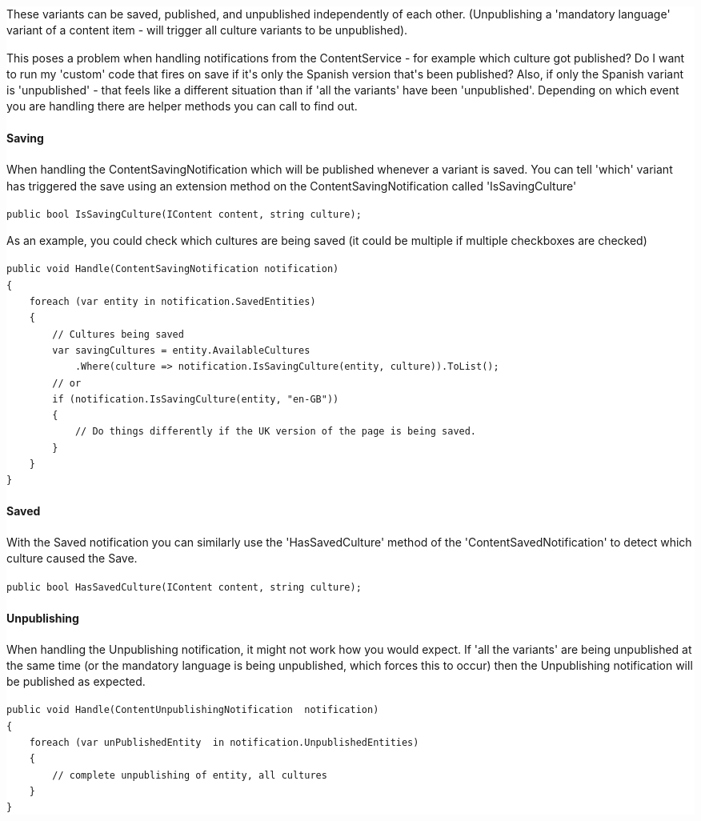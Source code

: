 These variants can be saved, published, and unpublished independently of each other. (Unpublishing a 'mandatory language' variant of a content item - will trigger all culture variants to be unpublished).

This poses a problem when handling notifications from the ContentService - for example which culture got published? Do I want to run my 'custom' code that fires on save if it's only the Spanish version that's been published? Also, if only the Spanish variant is 'unpublished' - that feels like a different situation than if 'all the variants' have been 'unpublished'. Depending on which event you are handling there are helper methods you can call to find out.

#### Saving

When handling the ContentSavingNotification which will be published whenever a variant is saved. You can tell 'which' variant has triggered the save using an extension method on the ContentSavingNotification called 'IsSavingCulture'

```
public bool IsSavingCulture(IContent content, string culture);
```

As an example, you could check which cultures are being saved (it could be multiple if multiple checkboxes are checked)

```
public void Handle(ContentSavingNotification notification)
{
    foreach (var entity in notification.SavedEntities)
    {
        // Cultures being saved
        var savingCultures = entity.AvailableCultures
            .Where(culture => notification.IsSavingCulture(entity, culture)).ToList();
        // or
        if (notification.IsSavingCulture(entity, "en-GB"))
        {
            // Do things differently if the UK version of the page is being saved.
        }
    }
}
```

#### Saved

With the Saved notification you can similarly use the 'HasSavedCulture' method of the 'ContentSavedNotification' to detect which culture caused the Save.

```
public bool HasSavedCulture(IContent content, string culture);
```

#### Unpublishing

When handling the Unpublishing notification, it might not work how you would expect. If 'all the variants' are being unpublished at the same time (or the mandatory language is being unpublished, which forces this to occur) then the Unpublishing notification will be published as expected.

```
public void Handle(ContentUnpublishingNotification  notification)
{
	foreach (var unPublishedEntity  in notification.UnpublishedEntities)
	{
		// complete unpublishing of entity, all cultures
	}
}
```
